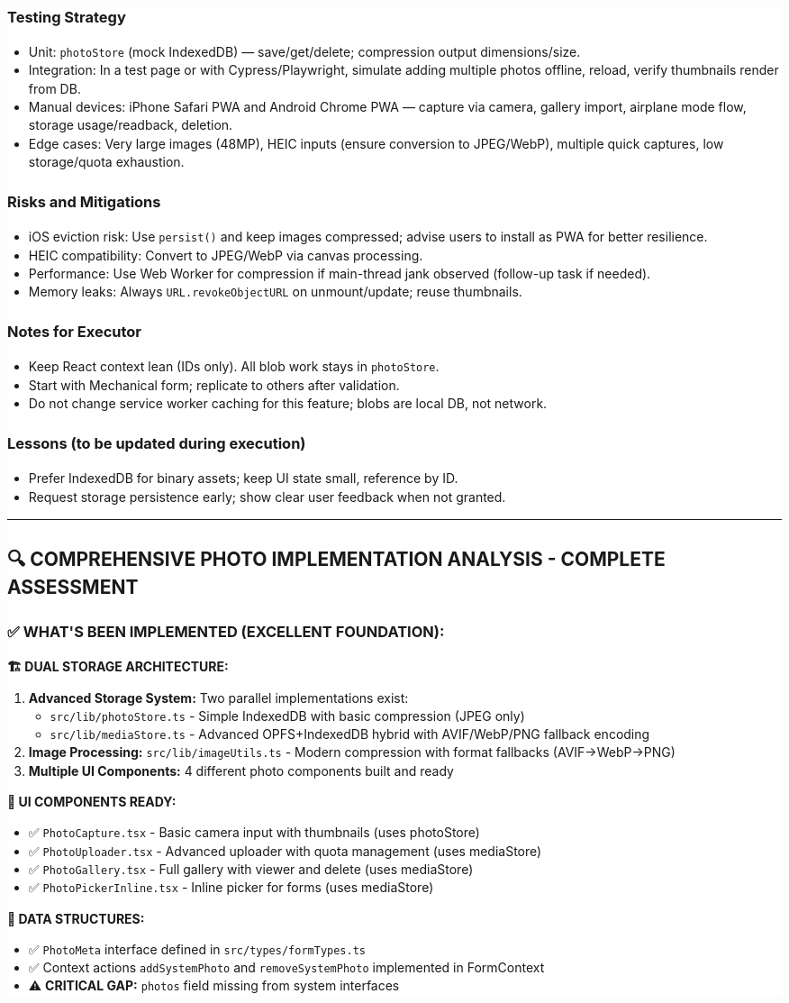 ### Testing Strategy

- Unit: `photoStore` (mock IndexedDB) — save/get/delete; compression output dimensions/size.
- Integration: In a test page or with Cypress/Playwright, simulate adding multiple photos offline, reload, verify thumbnails render from DB.
- Manual devices: iPhone Safari PWA and Android Chrome PWA — capture via camera, gallery import, airplane mode flow, storage usage/readback, deletion.
- Edge cases: Very large images (48MP), HEIC inputs (ensure conversion to JPEG/WebP), multiple quick captures, low storage/quota exhaustion.

### Risks and Mitigations

- iOS eviction risk: Use `persist()` and keep images compressed; advise users to install as PWA for better resilience.
- HEIC compatibility: Convert to JPEG/WebP via canvas processing.
- Performance: Use Web Worker for compression if main-thread jank observed (follow-up task if needed).
- Memory leaks: Always `URL.revokeObjectURL` on unmount/update; reuse thumbnails.

### Notes for Executor

- Keep React context lean (IDs only). All blob work stays in `photoStore`.
- Start with Mechanical form; replicate to others after validation.
- Do not change service worker caching for this feature; blobs are local DB, not network.

### Lessons (to be updated during execution)

- Prefer IndexedDB for binary assets; keep UI state small, reference by ID.
- Request storage persistence early; show clear user feedback when not granted.

---

## 🔍 **COMPREHENSIVE PHOTO IMPLEMENTATION ANALYSIS - COMPLETE ASSESSMENT**

### **✅ WHAT'S BEEN IMPLEMENTED (EXCELLENT FOUNDATION):**

**🏗️ DUAL STORAGE ARCHITECTURE:**
1. **Advanced Storage System:** Two parallel implementations exist:
   - `src/lib/photoStore.ts` - Simple IndexedDB with basic compression (JPEG only)
   - `src/lib/mediaStore.ts` - Advanced OPFS+IndexedDB hybrid with AVIF/WebP/PNG fallback encoding
2. **Image Processing:** `src/lib/imageUtils.ts` - Modern compression with format fallbacks (AVIF→WebP→PNG)
3. **Multiple UI Components:** 4 different photo components built and ready

**📱 UI COMPONENTS READY:**
- ✅ `PhotoCapture.tsx` - Basic camera input with thumbnails (uses photoStore)
- ✅ `PhotoUploader.tsx` - Advanced uploader with quota management (uses mediaStore)
- ✅ `PhotoGallery.tsx` - Full gallery with viewer and delete (uses mediaStore)  
- ✅ `PhotoPickerInline.tsx` - Inline picker for forms (uses mediaStore)

**🔧 DATA STRUCTURES:**
- ✅ `PhotoMeta` interface defined in `src/types/formTypes.ts`
- ✅ Context actions `addSystemPhoto` and `removeSystemPhoto` implemented in FormContext
- ⚠️ **CRITICAL GAP:** `photos` field missing from system interfaces
